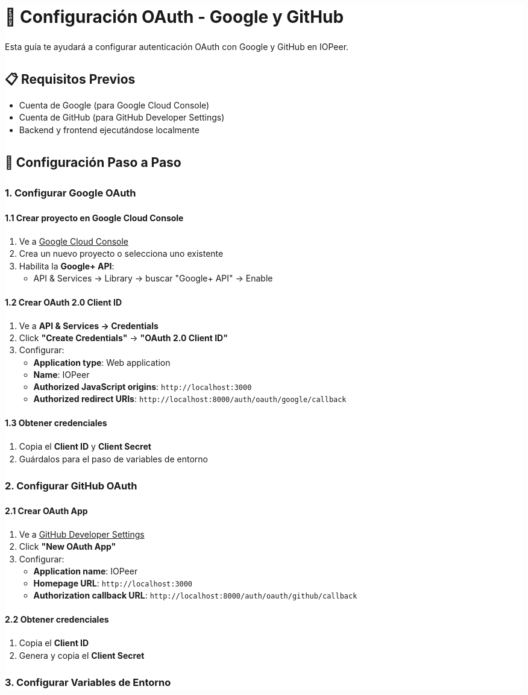 # 🔐 Configuración OAuth - Google y GitHub

Esta guía te ayudará a configurar autenticación OAuth con Google y GitHub en IOPeer.

## 📋 Requisitos Previos

- Cuenta de Google (para Google Cloud Console)
- Cuenta de GitHub (para GitHub Developer Settings)
- Backend y frontend ejecutándose localmente

## 🚀 Configuración Paso a Paso

### **1. Configurar Google OAuth**

#### 1.1 Crear proyecto en Google Cloud Console
1. Ve a [Google Cloud Console](https://console.cloud.google.com/)
2. Crea un nuevo proyecto o selecciona uno existente
3. Habilita la **Google+ API**:
   - API & Services → Library → buscar "Google+ API" → Enable

#### 1.2 Crear OAuth 2.0 Client ID
1. Ve a **API & Services → Credentials**
2. Click **"Create Credentials"** → **"OAuth 2.0 Client ID"**
3. Configurar:
   - **Application type**: Web application
   - **Name**: IOPeer
   - **Authorized JavaScript origins**: `http://localhost:3000`
   - **Authorized redirect URIs**: `http://localhost:8000/auth/oauth/google/callback`

#### 1.3 Obtener credenciales
1. Copia el **Client ID** y **Client Secret**
2. Guárdalos para el paso de variables de entorno

### **2. Configurar GitHub OAuth**

#### 2.1 Crear OAuth App
1. Ve a [GitHub Developer Settings](https://github.com/settings/developers)
2. Click **"New OAuth App"**
3. Configurar:
   - **Application name**: IOPeer
   - **Homepage URL**: `http://localhost:3000`
   - **Authorization callback URL**: `http://localhost:8000/auth/oauth/github/callback`

#### 2.2 Obtener credenciales
1. Copia el **Client ID**
2. Genera y copia el **Client Secret**

### **3. Configurar Variables de Entorno**
